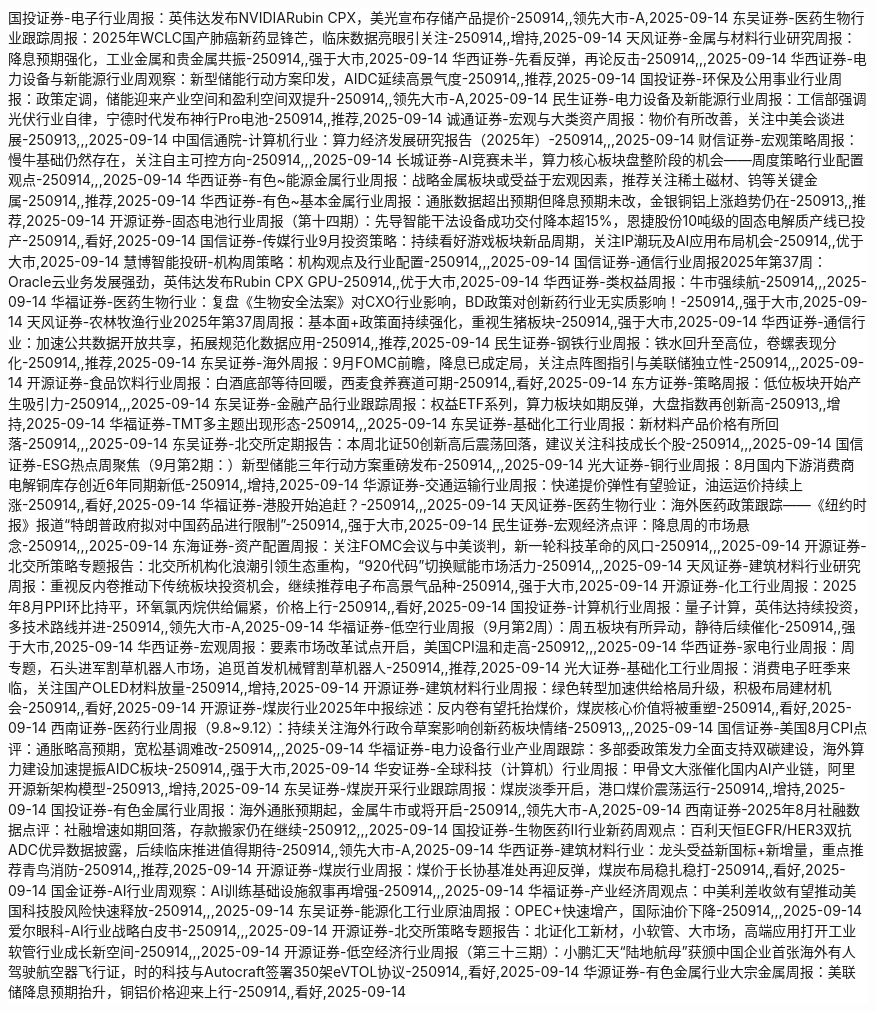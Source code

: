 国投证券-电子行业周报：英伟达发布NVIDIARubin CPX，美光宣布存储产品提价-250914,,领先大市-A,2025-09-14
东吴证券-医药生物行业跟踪周报：2025年WCLC国产肺癌新药显锋芒，临床数据亮眼引关注-250914,,增持,2025-09-14
天风证券-金属与材料行业研究周报：降息预期强化，工业金属和贵金属共振-250914,,强于大市,2025-09-14
华西证券-先看反弹，再论反击-250914,,,2025-09-14
华西证券-电力设备与新能源行业周观察：新型储能行动方案印发，AIDC延续高景气度-250914,,推荐,2025-09-14
国投证券-环保及公用事业行业周报：政策定调，储能迎来产业空间和盈利空间双提升-250914,,领先大市-A,2025-09-14
民生证券-电力设备及新能源行业周报：工信部强调光伏行业自律，宁德时代发布神行Pro电池-250914,,推荐,2025-09-14
诚通证券-宏观与大类资产周报：物价有所改善，关注中美会谈进展-250913,,,2025-09-14
中国信通院-计算机行业：算力经济发展研究报告（2025年）-250914,,,2025-09-14
财信证券-宏观策略周报：慢牛基础仍然存在，关注自主可控方向-250914,,,2025-09-14
长城证券-AI竞赛未半，算力核心板块盘整阶段的机会——周度策略行业配置观点-250914,,,2025-09-14
华西证券-有色~能源金属行业周报：战略金属板块或受益于宏观因素，推荐关注稀土磁材、钨等关键金属-250914,,推荐,2025-09-14
华西证券-有色~基本金属行业周报：通胀数据超出预期但降息预期未改，金银铜铝上涨趋势仍在-250913,,推荐,2025-09-14
开源证券-固态电池行业周报（第十四期）：先导智能干法设备成功交付降本超15%，恩捷股份10吨级的固态电解质产线已投产-250914,,看好,2025-09-14
国信证券-传媒行业9月投资策略：持续看好游戏板块新品周期，关注IP潮玩及AI应用布局机会-250914,,优于大市,2025-09-14
慧博智能投研-机构周策略：机构观点及行业配置-250914,,,2025-09-14
国信证券-通信行业周报2025年第37周：Oracle云业务发展强劲，英伟达发布Rubin CPX GPU-250914,,优于大市,2025-09-14
华西证券-类权益周报：牛市强续航-250914,,,2025-09-14
华福证券-医药生物行业：复盘《生物安全法案》对CXO行业影响，BD政策对创新药行业无实质影响！-250914,,强于大市,2025-09-14
天风证券-农林牧渔行业2025年第37周周报：基本面+政策面持续强化，重视生猪板块-250914,,强于大市,2025-09-14
华西证券-通信行业：加速公共数据开放共享，拓展规范化数据应用-250914,,推荐,2025-09-14
民生证券-钢铁行业周报：铁水回升至高位，卷螺表现分化-250914,,推荐,2025-09-14
东吴证券-海外周报：9月FOMC前瞻，降息已成定局，关注点阵图指引与美联储独立性-250914,,,2025-09-14
开源证券-食品饮料行业周报：白酒底部等待回暖，西麦食养赛道可期-250914,,看好,2025-09-14
东方证券-策略周报：低位板块开始产生吸引力-250914,,,2025-09-14
东吴证券-金融产品行业跟踪周报：权益ETF系列，算力板块如期反弹，大盘指数再创新高-250913,,增持,2025-09-14
华福证券-TMT多主题出现形态-250914,,,2025-09-14
东吴证券-基础化工行业周报：新材料产品价格有所回落-250914,,,2025-09-14
东吴证券-北交所定期报告：本周北证50创新高后震荡回落，建议关注科技成长个股-250914,,,2025-09-14
国信证券-ESG热点周聚焦（9月第2期：）新型储能三年行动方案重磅发布-250914,,,2025-09-14
光大证券-铜行业周报：8月国内下游消费商电解铜库存创近6年同期新低-250914,,增持,2025-09-14
华源证券-交通运输行业周报：快递提价弹性有望验证，油运运价持续上涨-250914,,看好,2025-09-14
华福证券-港股开始追赶？-250914,,,2025-09-14
天风证券-医药生物行业：海外医药政策跟踪——《纽约时报》报道“特朗普政府拟对中国药品进行限制”-250914,,强于大市,2025-09-14
民生证券-宏观经济点评：降息周的市场悬念-250914,,,2025-09-14
东海证券-资产配置周报：关注FOMC会议与中美谈判，新一轮科技革命的风口-250914,,,2025-09-14
开源证券-北交所策略专题报告：北交所机构化浪潮引领生态重构，“920代码”切换赋能市场活力-250914,,,2025-09-14
天风证券-建筑材料行业研究周报：重视反内卷推动下传统板块投资机会，继续推荐电子布高景气品种-250914,,强于大市,2025-09-14
开源证券-化工行业周报：2025年8月PPI环比持平，环氧氯丙烷供给偏紧，价格上行-250914,,看好,2025-09-14
国投证券-计算机行业周报：量子计算，英伟达持续投资，多技术路线并进-250914,,领先大市-A,2025-09-14
华福证券-低空行业周报（9月第2周）：周五板块有所异动，静待后续催化-250914,,强于大市,2025-09-14
华西证券-宏观周报：要素市场改革试点开启，美国CPI温和走高-250912,,,2025-09-14
华西证券-家电行业周报：周专题，石头进军割草机器人市场，追觅首发机械臂割草机器人-250914,,推荐,2025-09-14
光大证券-基础化工行业周报：消费电子旺季来临，关注国产OLED材料放量-250914,,增持,2025-09-14
开源证券-建筑材料行业周报：绿色转型加速供给格局升级，积极布局建材机会-250914,,看好,2025-09-14
开源证券-煤炭行业2025年中报综述：反内卷有望托抬煤价，煤炭核心价值将被重塑-250914,,看好,2025-09-14
西南证券-医药行业周报（9.8~9.12）：持续关注海外行政令草案影响创新药板块情绪-250913,,,2025-09-14
国信证券-美国8月CPI点评：通胀略高预期，宽松基调难改-250914,,,2025-09-14
华福证券-电力设备行业产业周跟踪：多部委政策发力全面支持双碳建设，海外算力建设加速提振AIDC板块-250914,,强于大市,2025-09-14
华安证券-全球科技（计算机）行业周报：甲骨文大涨催化国内AI产业链，阿里开源新架构模型-250913,,增持,2025-09-14
东吴证券-煤炭开采行业跟踪周报：煤炭淡季开启，港口煤价震荡运行-250914,,增持,2025-09-14
国投证券-有色金属行业周报：海外通胀预期起，金属牛市或将开启-250914,,领先大市-A,2025-09-14
西南证券-2025年8月社融数据点评：社融增速如期回落，存款搬家仍在继续-250912,,,2025-09-14
国投证券-生物医药Ⅱ行业新药周观点：百利天恒EGFR/HER3双抗ADC优异数据披露，后续临床推进值得期待-250914,,领先大市-A,2025-09-14
华西证券-建筑材料行业：龙头受益新国标+新增量，重点推荐青鸟消防-250914,,推荐,2025-09-14
开源证券-煤炭行业周报：煤价于长协基准处再迎反弹，煤炭布局稳扎稳打-250914,,看好,2025-09-14
国金证券-AI行业周观察：AI训练基础设施叙事再增强-250914,,,2025-09-14
华福证券-产业经济周观点：中美利差收敛有望推动美国科技股风险快速释放-250914,,,2025-09-14
东吴证券-能源化工行业原油周报：OPEC+快速增产，国际油价下降-250914,,,2025-09-14
爱尔眼科-AI行业战略白皮书-250914,,,2025-09-14
开源证券-北交所策略专题报告：北证化工新材，小软管、大市场，高端应用打开工业软管行业成长新空间-250914,,,2025-09-14
开源证券-低空经济行业周报（第三十三期）：小鹏汇天“陆地航母”获颁中国企业首张海外有人驾驶航空器飞行证，时的科技与Autocraft签署350架eVTOL协议-250914,,看好,2025-09-14
华源证券-有色金属行业大宗金属周报：美联储降息预期抬升，铜铝价格迎来上行-250914,,看好,2025-09-14
